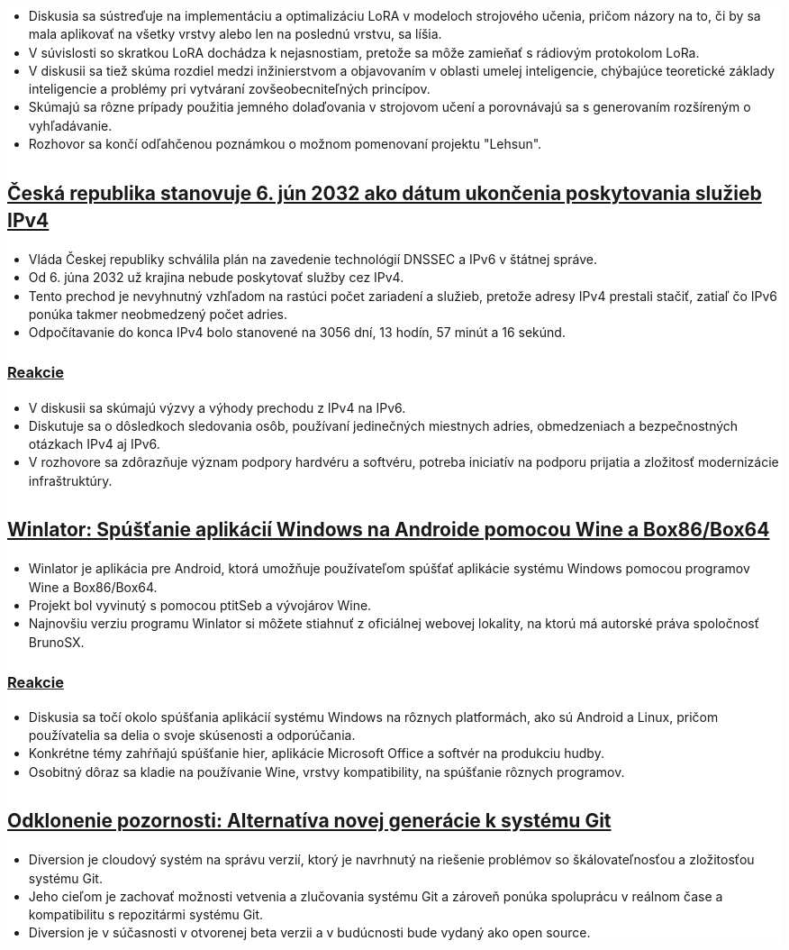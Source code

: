 - Diskusia sa sústreďuje na implementáciu a optimalizáciu LoRA v modeloch strojového učenia, pričom názory na to, či by sa mala aplikovať na všetky vrstvy alebo len na poslednú vrstvu, sa líšia.
- V súvislosti so skratkou LoRA dochádza k nejasnostiam, pretože sa môže zamieňať s rádiovým protokolom LoRa.
- V diskusii sa tiež skúma rozdiel medzi inžinierstvom a objavovaním v oblasti umelej inteligencie, chýbajúce teoretické základy inteligencie a problémy pri vytváraní zovšeobecniteľných princípov.
- Skúmajú sa rôzne prípady použitia jemného dolaďovania v strojovom učení a porovnávajú sa s generovaním rozšíreným o vyhľadávanie.
- Rozhovor sa končí odľahčenou poznámkou o možnom pomenovaní projektu "Lehsun".

## [Česká republika stanovuje 6. jún 2032 ako dátum ukončenia poskytovania služieb IPv4](https://konecipv4.cz/en/)

- Vláda Českej republiky schválila plán na zavedenie technológií DNSSEC a IPv6 v štátnej správe.
- Od 6. júna 2032 už krajina nebude poskytovať služby cez IPv4.
- Tento prechod je nevyhnutný vzhľadom na rastúci počet zariadení a služieb, pretože adresy IPv4 prestali stačiť, zatiaľ čo IPv6 ponúka takmer neobmedzený počet adries.
- Odpočítavanie do konca IPv4 bolo stanovené na 3056 dní, 13 hodín, 57 minút a 16 sekúnd.

### [Reakcie](https://news.ycombinator.com/item?id=39097314)

- V diskusii sa skúmajú výzvy a výhody prechodu z IPv4 na IPv6.
- Diskutuje sa o dôsledkoch sledovania osôb, používaní jedinečných miestnych adries, obmedzeniach a bezpečnostných otázkach IPv4 aj IPv6.
- V rozhovore sa zdôrazňuje význam podpory hardvéru a softvéru, potreba iniciatív na podporu prijatia a zložitosť modernizácie infraštruktúry.

## [Winlator: Spúšťanie aplikácií Windows na Androide pomocou Wine a Box86/Box64](https://winlator.org/)

- Winlator je aplikácia pre Android, ktorá umožňuje používateľom spúšťať aplikácie systému Windows pomocou programov Wine a Box86/Box64.
- Projekt bol vyvinutý s pomocou ptitSeb a vývojárov Wine.
- Najnovšiu verziu programu Winlator si môžete stiahnuť z oficiálnej webovej lokality, na ktorú má autorské práva spoločnosť BrunoSX.

### [Reakcie](https://news.ycombinator.com/item?id=39095337)

- Diskusia sa točí okolo spúšťania aplikácií systému Windows na rôznych platformách, ako sú Android a Linux, pričom používatelia sa delia o svoje skúsenosti a odporúčania.
- Konkrétne témy zahŕňajú spúšťanie hier, aplikácie Microsoft Office a softvér na produkciu hudby.
- Osobitný dôraz sa kladie na používanie Wine, vrstvy kompatibility, na spúšťanie rôznych programov.

## [Odklonenie pozornosti: Alternatíva novej generácie k systému Git](https://news.ycombinator.com/item?id=39088551)

- Diversion je cloudový systém na správu verzií, ktorý je navrhnutý na riešenie problémov so škálovateľnosťou a zložitosťou systému Git.
- Jeho cieľom je zachovať možnosti vetvenia a zlučovania systému Git a zároveň ponúka spoluprácu v reálnom čase a kompatibilitu s repozitármi systému Git.
- Diversion je v súčasnosti v otvorenej beta verzii a v budúcnosti bude vydaný ako open source.
